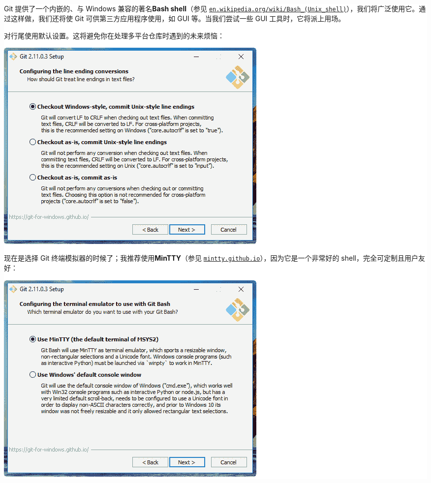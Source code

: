 Git 提供了一个内嵌的、与 Windows 兼容的著名**Bash shell**（参见 [`en.wikipedia.org/wiki/Bash_(Unix_shell)`](https://en.wikipedia.org/wiki/Bash_(Unix_shell))），我们将广泛使用它。通过这样做，我们还将使 Git 可供第三方应用程序使用，如 GUI 等。当我们尝试一些 GUI 工具时，它将派上用场。

对行尾使用默认设置。这将避免你在处理多平台仓库时遇到的未来烦恼：

![](img/5387b9cb-4bc5-4910-9d6f-a3710cec7e53.png)

现在是选择 Git 终端模拟器的时候了；我推荐使用**MinTTY**（参见 [`mintty.github.io`](https://mintty.github.io/)），因为它是一个非常好的 shell，完全可定制且用户友好：

![](img/233d38e9-b625-482b-bf06-0c8fba4132fb.png)
